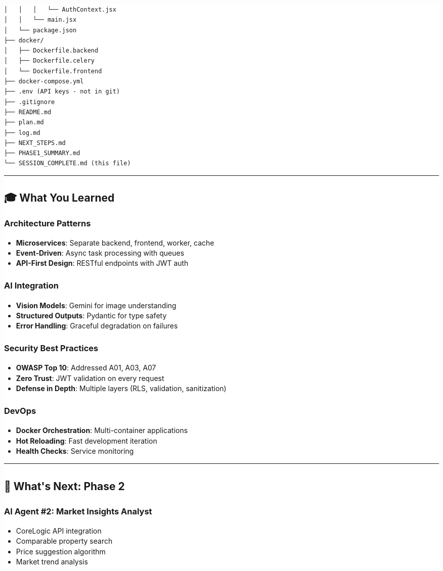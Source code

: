 ```
│   │   │   └── AuthContext.jsx
│   │   └── main.jsx
│   └── package.json
├── docker/
│   ├── Dockerfile.backend
│   ├── Dockerfile.celery
│   └── Dockerfile.frontend
├── docker-compose.yml
├── .env (API keys - not in git)
├── .gitignore
├── README.md
├── plan.md
├── log.md
├── NEXT_STEPS.md
├── PHASE1_SUMMARY.md
└── SESSION_COMPLETE.md (this file)
```

---

## 🎓 What You Learned

### Architecture Patterns
- **Microservices**: Separate backend, frontend, worker, cache
- **Event-Driven**: Async task processing with queues
- **API-First Design**: RESTful endpoints with JWT auth

### AI Integration
- **Vision Models**: Gemini for image understanding
- **Structured Outputs**: Pydantic for type safety
- **Error Handling**: Graceful degradation on failures

### Security Best Practices
- **OWASP Top 10**: Addressed A01, A03, A07
- **Zero Trust**: JWT validation on every request
- **Defense in Depth**: Multiple layers (RLS, validation, sanitization)

### DevOps
- **Docker Orchestration**: Multi-container applications
- **Hot Reloading**: Fast development iteration
- **Health Checks**: Service monitoring

---

## 🚦 What's Next: Phase 2

### AI Agent #2: Market Insights Analyst
- CoreLogic API integration
- Comparable property search
- Price suggestion algorithm
- Market trend analysis
